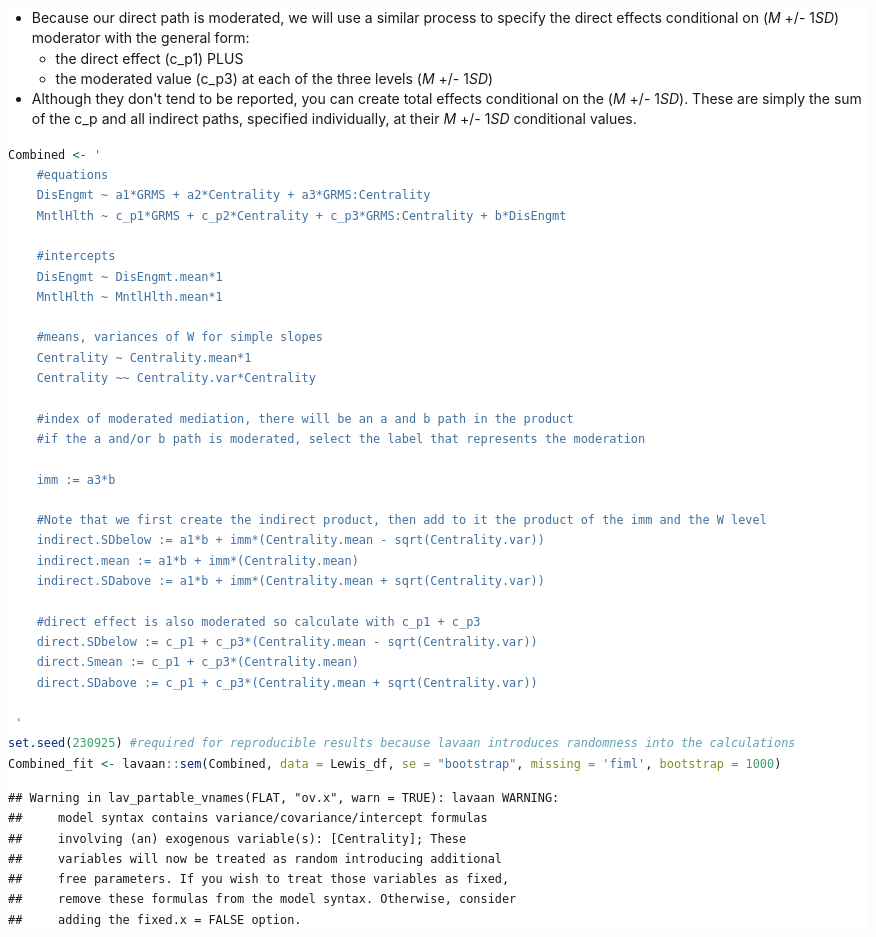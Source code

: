 * Because our direct path is moderated, we will use a similar process to specify the direct effects conditional on (*M* +/- 1*SD*) moderator with the general form:
    + the direct effect (c_p1) PLUS
    + the moderated value (c_p3) at each of the three levels (*M* +/- 1*SD*) 
* Although they don't tend to be reported, you can create total effects conditional on the (*M* +/- 1*SD*).  These are simply the sum of the c_p and all indirect paths, specified individually, at their *M* +/- 1*SD* conditional values.
    


```r
Combined <- '
    #equations
    DisEngmt ~ a1*GRMS + a2*Centrality + a3*GRMS:Centrality
    MntlHlth ~ c_p1*GRMS + c_p2*Centrality + c_p3*GRMS:Centrality + b*DisEngmt

    #intercepts
    DisEngmt ~ DisEngmt.mean*1
    MntlHlth ~ MntlHlth.mean*1

    #means, variances of W for simple slopes
    Centrality ~ Centrality.mean*1
    Centrality ~~ Centrality.var*Centrality
    
    #index of moderated mediation, there will be an a and b path in the product
    #if the a and/or b path is moderated, select the label that represents the moderation
    
    imm := a3*b

    #Note that we first create the indirect product, then add to it the product of the imm and the W level
    indirect.SDbelow := a1*b + imm*(Centrality.mean - sqrt(Centrality.var))
    indirect.mean := a1*b + imm*(Centrality.mean)
    indirect.SDabove := a1*b + imm*(Centrality.mean + sqrt(Centrality.var))

    #direct effect is also moderated so calculate with c_p1 + c_p3
    direct.SDbelow := c_p1 + c_p3*(Centrality.mean - sqrt(Centrality.var)) 
    direct.Smean := c_p1 + c_p3*(Centrality.mean)
    direct.SDabove := c_p1 + c_p3*(Centrality.mean + sqrt(Centrality.var))

 '
set.seed(230925) #required for reproducible results because lavaan introduces randomness into the calculations
Combined_fit <- lavaan::sem(Combined, data = Lewis_df, se = "bootstrap", missing = 'fiml', bootstrap = 1000)
```

```
## Warning in lav_partable_vnames(FLAT, "ov.x", warn = TRUE): lavaan WARNING:
##     model syntax contains variance/covariance/intercept formulas
##     involving (an) exogenous variable(s): [Centrality]; These
##     variables will now be treated as random introducing additional
##     free parameters. If you wish to treat those variables as fixed,
##     remove these formulas from the model syntax. Otherwise, consider
##     adding the fixed.x = FALSE option.
```
